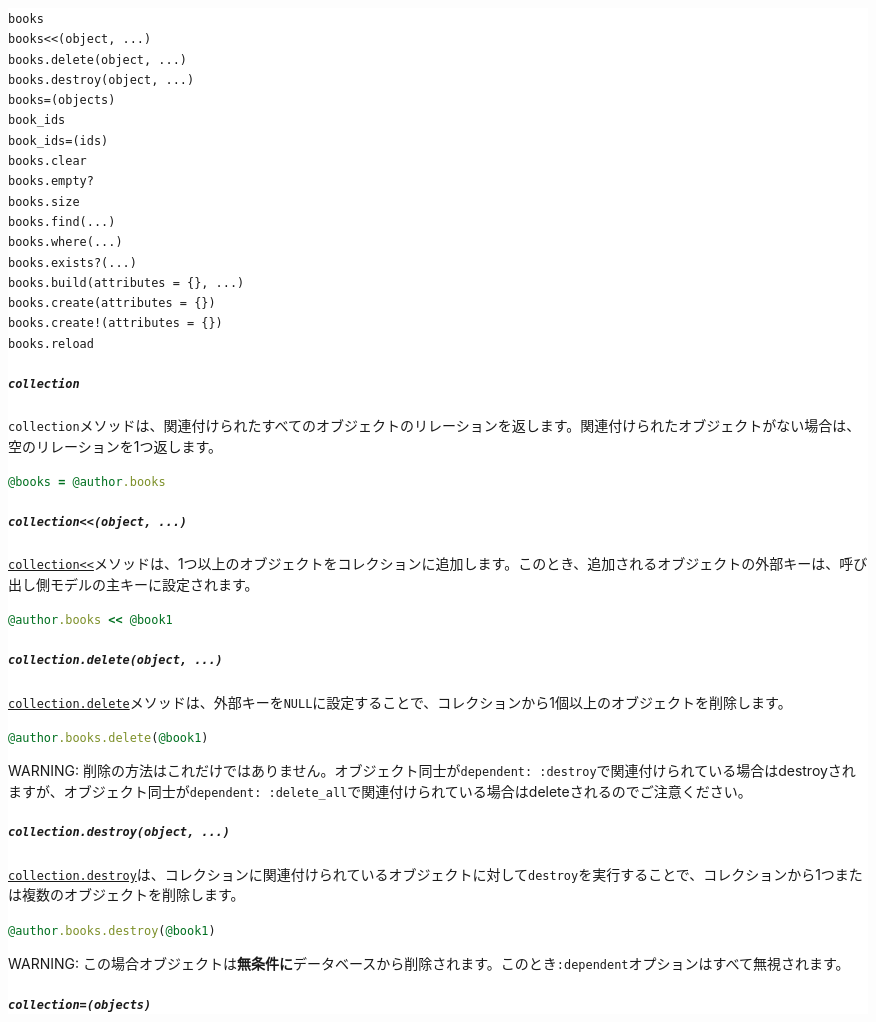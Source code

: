 ```
books
books<<(object, ...)
books.delete(object, ...)
books.destroy(object, ...)
books=(objects)
book_ids
book_ids=(ids)
books.clear
books.empty?
books.size
books.find(...)
books.where(...)
books.exists?(...)
books.build(attributes = {}, ...)
books.create(attributes = {})
books.create!(attributes = {})
books.reload
```

[`collection<<`]: https://api.rubyonrails.org/classes/ActiveRecord/Associations/CollectionProxy.html#method-i-3C-3C
[`collection.build`]: https://api.rubyonrails.org/classes/ActiveRecord/Associations/CollectionProxy.html#method-i-build
[`collection.clear`]: https://api.rubyonrails.org/classes/ActiveRecord/Associations/CollectionProxy.html#method-i-clear
[`collection.create`]: https://api.rubyonrails.org/classes/ActiveRecord/Associations/CollectionProxy.html#method-i-create
[`collection.create!`]: https://api.rubyonrails.org/classes/ActiveRecord/Associations/CollectionProxy.html#method-i-create-21
[`collection.delete`]: https://api.rubyonrails.org/classes/ActiveRecord/Associations/CollectionProxy.html#method-i-delete
[`collection.destroy`]: https://api.rubyonrails.org/classes/ActiveRecord/Associations/CollectionProxy.html#method-i-destroy
[`collection.empty?`]: https://api.rubyonrails.org/classes/ActiveRecord/Associations/CollectionProxy.html#method-i-empty-3F
[`collection.exists?`]: https://api.rubyonrails.org/classes/ActiveRecord/FinderMethods.html#method-i-exists-3F
[`collection.find`]: https://api.rubyonrails.org/classes/ActiveRecord/Associations/CollectionProxy.html#method-i-find
[`collection.reload`]: https://api.rubyonrails.org/classes/ActiveRecord/Associations/CollectionProxy.html#method-i-reload
[`collection.size`]: https://api.rubyonrails.org/classes/ActiveRecord/Associations/CollectionProxy.html#method-i-size
[`collection.where`]: https://api.rubyonrails.org/classes/ActiveRecord/QueryMethods.html#method-i-where

##### `collection`

`collection`メソッドは、関連付けられたすべてのオブジェクトのリレーションを返します。関連付けられたオブジェクトがない場合は、空のリレーションを1つ返します。

```ruby
@books = @author.books
```

##### `collection<<(object, ...)`

[`collection<<`][]メソッドは、1つ以上のオブジェクトをコレクションに追加します。このとき、追加されるオブジェクトの外部キーは、呼び出し側モデルの主キーに設定されます。

```ruby
@author.books << @book1
```

##### `collection.delete(object, ...)`

[`collection.delete`][]メソッドは、外部キーを`NULL`に設定することで、コレクションから1個以上のオブジェクトを削除します。

```ruby
@author.books.delete(@book1)
```

WARNING: 削除の方法はこれだけではありません。オブジェクト同士が`dependent: :destroy`で関連付けられている場合はdestroyされますが、オブジェクト同士が`dependent: :delete_all`で関連付けられている場合はdeleteされるのでご注意ください。

##### `collection.destroy(object, ...)`

[`collection.destroy`][]は、コレクションに関連付けられているオブジェクトに対して`destroy`を実行することで、コレクションから1つまたは複数のオブジェクトを削除します。

```ruby
@author.books.destroy(@book1)
```

WARNING: この場合オブジェクトは**無条件に**データベースから削除されます。このとき`:dependent`オプションはすべて無視されます。

##### `collection=(objects)`


[`belongs_to`]: https://api.rubyonrails.org/classes/ActiveRecord/Associations/ClassMethods.html#method-i-belongs_to
[`has_and_belongs_to_many`]: https://api.rubyonrails.org/classes/ActiveRecord/Associations/ClassMethods.html#method-i-has_and_belongs_to_many
[`has_many`]: https://api.rubyonrails.org/classes/ActiveRecord/Associations/ClassMethods.html#method-i-has_many
[`has_one`]: https://api.rubyonrails.org/classes/ActiveRecord/Associations/ClassMethods.html#method-i-has_one
[connection.add_reference]: https://api.rubyonrails.org/classes/ActiveRecord/ConnectionAdapters/SchemaStatements.html#method-i-add_reference
[foreign_keys]: /active_record_migrations.html#外部キー
[`config.active_record.automatic_scope_inversing`]: configuring.html#config-active-record-automatic-scope-inversing
[`reset_counters`]: https://api.rubyonrails.org/classes/ActiveRecord/CounterCache/ClassMethods.html#method-i-reset_counters